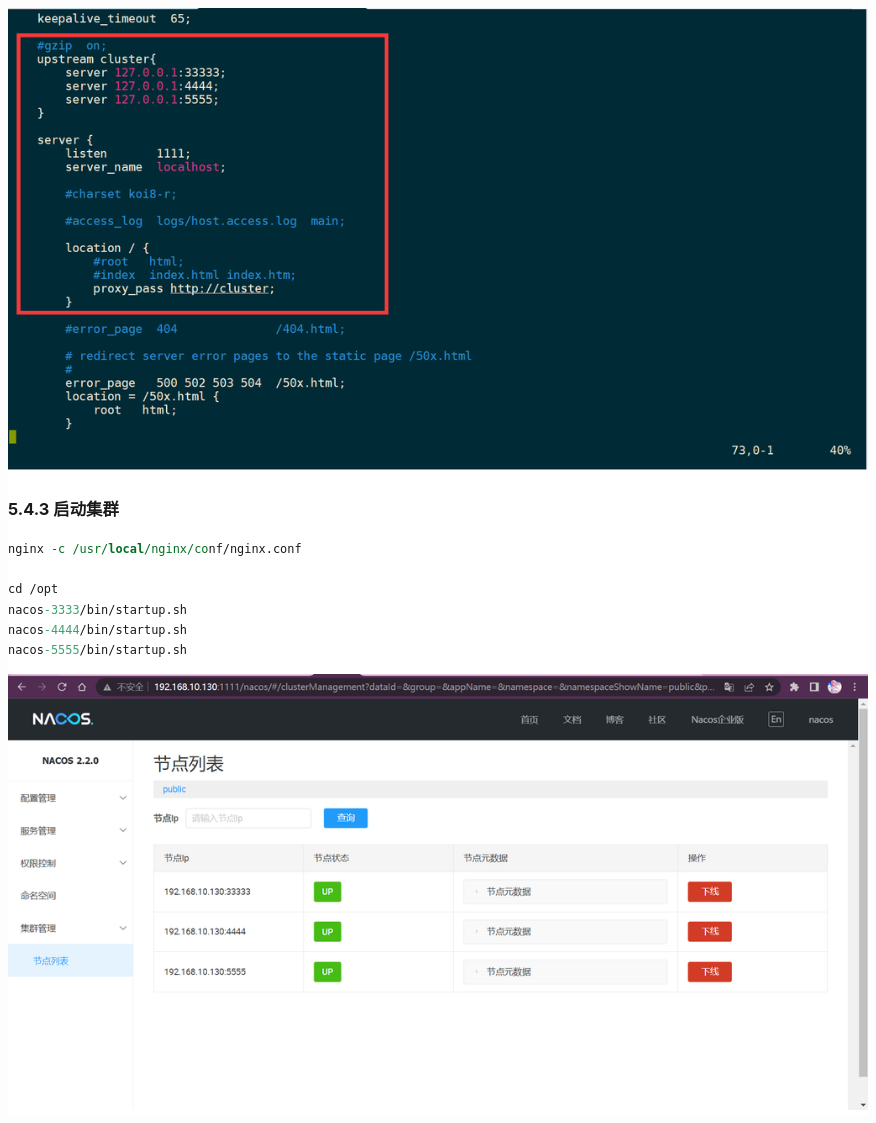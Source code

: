 ![image-20230108214520646](../../images/image-20230108214520646.png)

### 5.4.3 启动集群

```perl
nginx -c /usr/local/nginx/conf/nginx.conf

cd /opt
nacos-3333/bin/startup.sh
nacos-4444/bin/startup.sh
nacos-5555/bin/startup.sh
```

![image-20230108214957585](../../images/image-20230108214957585.png)
